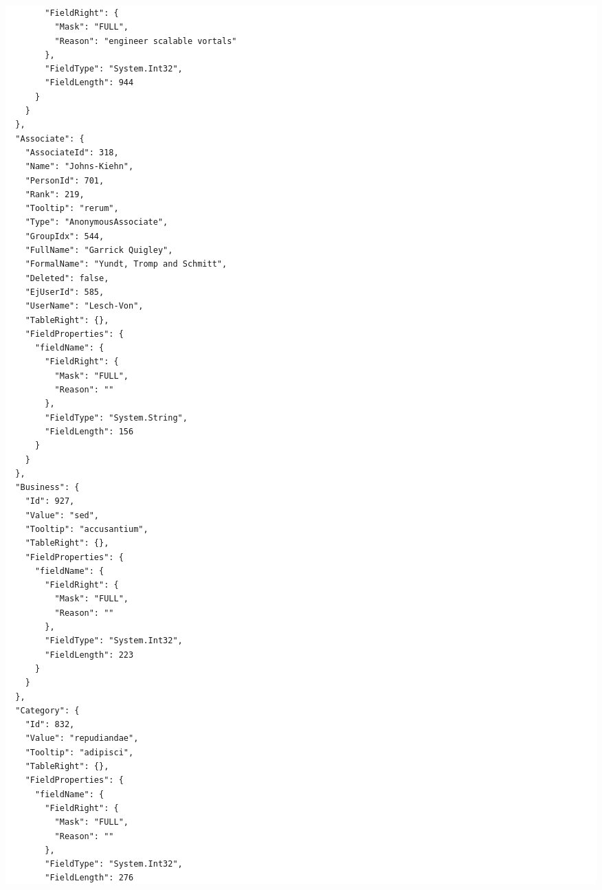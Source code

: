 ```http_
        "FieldRight": {
          "Mask": "FULL",
          "Reason": "engineer scalable vortals"
        },
        "FieldType": "System.Int32",
        "FieldLength": 944
      }
    }
  },
  "Associate": {
    "AssociateId": 318,
    "Name": "Johns-Kiehn",
    "PersonId": 701,
    "Rank": 219,
    "Tooltip": "rerum",
    "Type": "AnonymousAssociate",
    "GroupIdx": 544,
    "FullName": "Garrick Quigley",
    "FormalName": "Yundt, Tromp and Schmitt",
    "Deleted": false,
    "EjUserId": 585,
    "UserName": "Lesch-Von",
    "TableRight": {},
    "FieldProperties": {
      "fieldName": {
        "FieldRight": {
          "Mask": "FULL",
          "Reason": ""
        },
        "FieldType": "System.String",
        "FieldLength": 156
      }
    }
  },
  "Business": {
    "Id": 927,
    "Value": "sed",
    "Tooltip": "accusantium",
    "TableRight": {},
    "FieldProperties": {
      "fieldName": {
        "FieldRight": {
          "Mask": "FULL",
          "Reason": ""
        },
        "FieldType": "System.Int32",
        "FieldLength": 223
      }
    }
  },
  "Category": {
    "Id": 832,
    "Value": "repudiandae",
    "Tooltip": "adipisci",
    "TableRight": {},
    "FieldProperties": {
      "fieldName": {
        "FieldRight": {
          "Mask": "FULL",
          "Reason": ""
        },
        "FieldType": "System.Int32",
        "FieldLength": 276
```